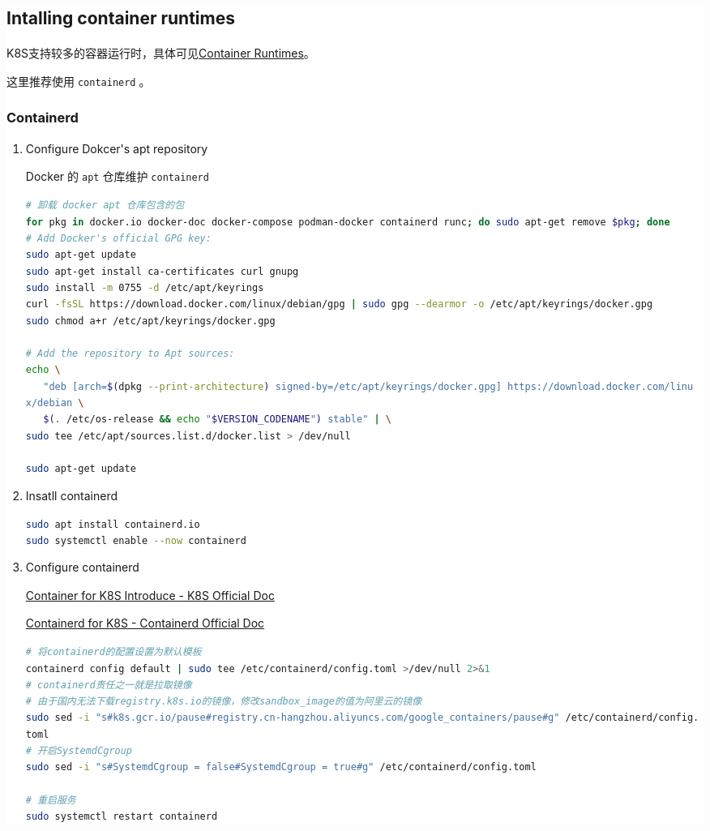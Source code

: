 ## Intalling container runtimes

K8S支持较多的容器运行时，具体可见[Container Runtimes](https://kubernetes.io/docs/setup/production-environment/container-runtimes/)。

这里推荐使用 `containerd` 。

### Containerd

1. Configure Dokcer's apt repository

   Docker 的 `apt` 仓库维护 `containerd` 

    ```sh
   # 卸载 docker apt 仓库包含的包
   for pkg in docker.io docker-doc docker-compose podman-docker containerd runc; do sudo apt-get remove $pkg; done
   # Add Docker's official GPG key:
   sudo apt-get update
   sudo apt-get install ca-certificates curl gnupg
   sudo install -m 0755 -d /etc/apt/keyrings
   curl -fsSL https://download.docker.com/linux/debian/gpg | sudo gpg --dearmor -o /etc/apt/keyrings/docker.gpg
   sudo chmod a+r /etc/apt/keyrings/docker.gpg
   
   # Add the repository to Apt sources:
   echo \
       "deb [arch=$(dpkg --print-architecture) signed-by=/etc/apt/keyrings/docker.gpg] https://download.docker.com/linux/debian \
       $(. /etc/os-release && echo "$VERSION_CODENAME") stable" | \
   	sudo tee /etc/apt/sources.list.d/docker.list > /dev/null
   
   sudo apt-get update
    ```

2. Insatll containerd

   ```sh
   sudo apt install containerd.io
   sudo systemctl enable --now containerd
   ```

3. Configure containerd

   [Container for K8S Introduce - K8S Official Doc](https://kubernetes.io/docs/setup/production-environment/container-runtimes/#containerd)

   [Containerd for K8S - Containerd Official Doc](https://github.com/containerd/containerd/blob/main/docs/getting-started.md)

   ```sh
   # 将containerd的配置设置为默认模板
   containerd config default | sudo tee /etc/containerd/config.toml >/dev/null 2>&1
   # containerd责任之一就是拉取镜像
   # 由于国内无法下载registry.k8s.io的镜像，修改sandbox_image的值为阿里云的镜像
   sudo sed -i "s#k8s.gcr.io/pause#registry.cn-hangzhou.aliyuncs.com/google_containers/pause#g" /etc/containerd/config.toml
   # 开启SystemdCgroup
   sudo sed -i "s#SystemdCgroup = false#SystemdCgroup = true#g" /etc/containerd/config.toml
   
   # 重启服务
   sudo systemctl restart containerd
   ```
